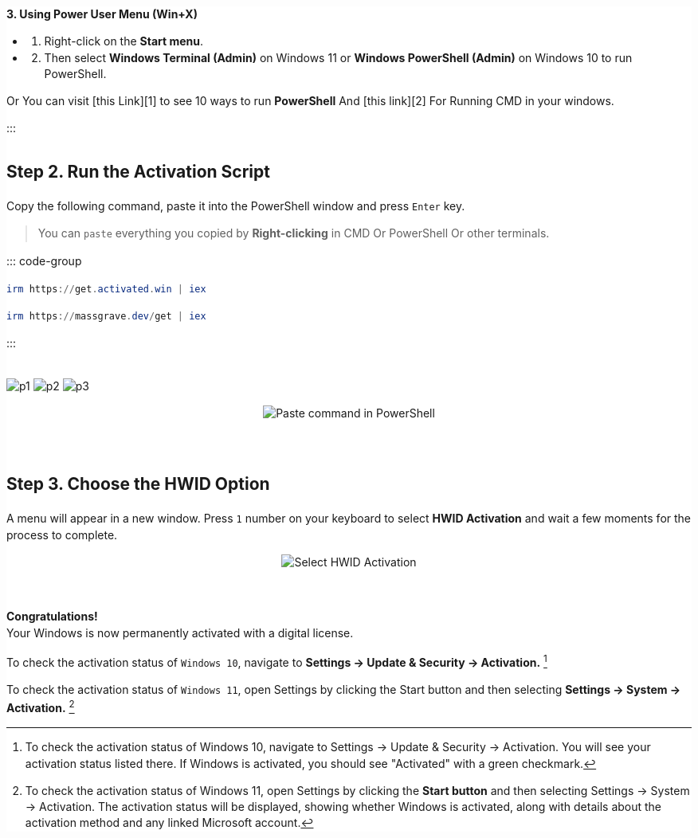 **3. Using Power User Menu (Win+X)**

- 1. Right-click on the **Start menu**.
- 2. Then select **Windows Terminal (Admin)** on Windows 11 or **Windows PowerShell (Admin)** on Windows 10 to run PowerShell. <br/>

Or You can visit [this Link][1] to see 10 ways to run **PowerShell** And [this link][2] For Running CMD in your windows.

:::

## Step 2. Run the Activation Script

Copy the following command, paste it into the PowerShell window and press `Enter` key.

> You can `paste` everything you copied by **Right-clicking** in CMD Or PowerShell Or other terminals.

::: code-group

```powershell [Recommended]
irm https://get.activated.win | iex
```

```powershell [Alternative]
irm https://massgrave.dev/get | iex
```

:::

<br/>

<img width="883" height="739" alt="p1" src="" />

<img width="1070" height="791" alt="p2" src="" />
<img width="862" height="562" alt="p3" src="" />

<p align="center">
  <img src="https://github.com/user-attachments/assets/9b27cd4b-21d8-4970-98bb-3c97010e09bf" alt="Paste command in PowerShell" width="540px" /></p><br/>

## Step 3. Choose the HWID Option

A menu will appear in a new window. Press `1` number on your keyboard to select **HWID Activation** and wait a few moments for the process to complete.

<p align="center">
  <img src="https://github.com/user-attachments/assets/8b119e05-d506-4c42-91cb-ac58c9a2f189" alt="Select HWID Activation" width="540px" /></p><br/>

**Congratulations!**  
Your Windows is now permanently activated with a digital license. <br/>

To check the activation status of `Windows 10`, navigate to **Settings → Update & Security → Activation.** [^1]

To check the activation status of `Windows 11`, open Settings by clicking the Start button and then selecting **Settings → System → Activation.** [^2] <br/>


[^1]: To check the activation status of Windows 10, navigate to Settings → Update & Security → Activation. You will see your activation status listed there. If Windows is activated, you should see "Activated" with a green checkmark.
[^2]: To check the activation status of Windows 11, open Settings by clicking the **Start button** and then selecting Settings → System → Activation. The activation status will be displayed, showing whether Windows is activated, along with details about the activation method and any linked Microsoft account.
[^3]: Home China Country Specific version.
[^4]: Home Single language version.
[^5]: Professional for Workstations
[^6]: Professional N for Workstations.
[1]: https://www.minitool.com/news/open-windows-11-powershell.html
[2]: https://www.minitool.com/news/open-command-prompt-windows-11.html
[3]: https://github.com/NiREvil/windows-activation/discussions
[4]: mailto:diana.clk01@gmail.com
[rainbow]: https://github.com/NiREvil/vless/assets/126243832/1aca7f5d-6495-44b7-aced-072bae52f256
